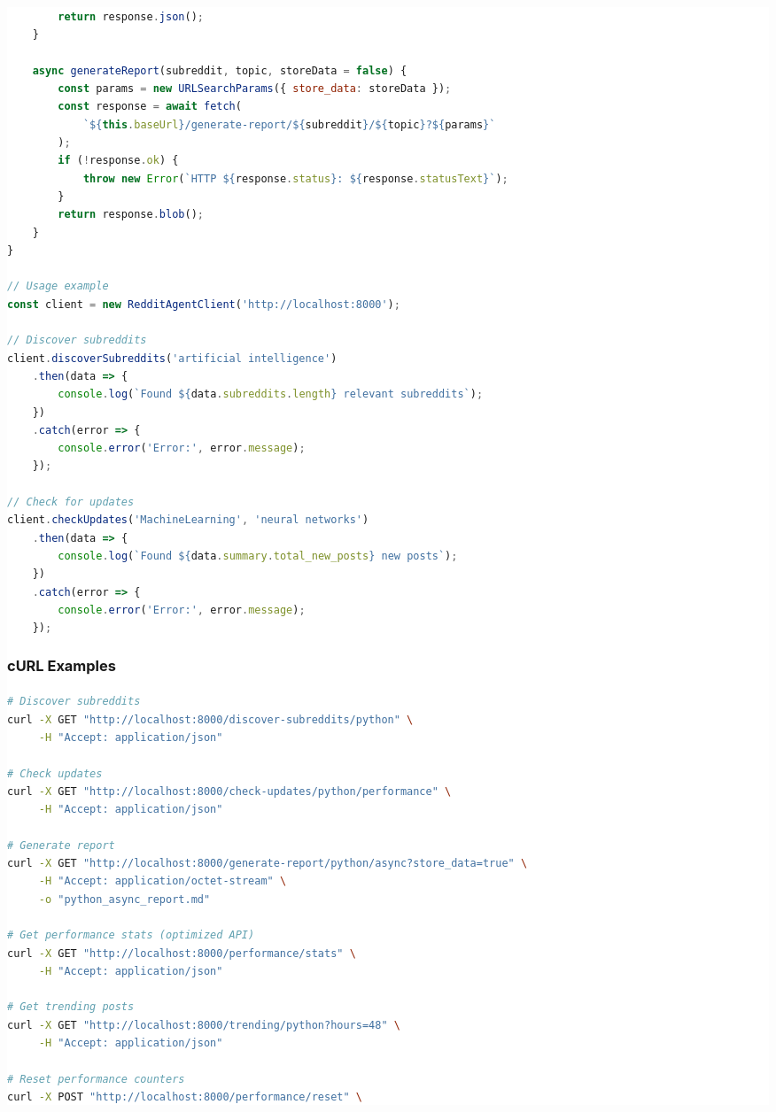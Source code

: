 ```javascript
        return response.json();
    }
    
    async generateReport(subreddit, topic, storeData = false) {
        const params = new URLSearchParams({ store_data: storeData });
        const response = await fetch(
            `${this.baseUrl}/generate-report/${subreddit}/${topic}?${params}`
        );
        if (!response.ok) {
            throw new Error(`HTTP ${response.status}: ${response.statusText}`);
        }
        return response.blob();
    }
}

// Usage example
const client = new RedditAgentClient('http://localhost:8000');

// Discover subreddits
client.discoverSubreddits('artificial intelligence')
    .then(data => {
        console.log(`Found ${data.subreddits.length} relevant subreddits`);
    })
    .catch(error => {
        console.error('Error:', error.message);
    });

// Check for updates
client.checkUpdates('MachineLearning', 'neural networks')
    .then(data => {
        console.log(`Found ${data.summary.total_new_posts} new posts`);
    })
    .catch(error => {
        console.error('Error:', error.message);
    });
```

### cURL Examples

```bash
# Discover subreddits
curl -X GET "http://localhost:8000/discover-subreddits/python" \
     -H "Accept: application/json"

# Check updates
curl -X GET "http://localhost:8000/check-updates/python/performance" \
     -H "Accept: application/json"

# Generate report
curl -X GET "http://localhost:8000/generate-report/python/async?store_data=true" \
     -H "Accept: application/octet-stream" \
     -o "python_async_report.md"

# Get performance stats (optimized API)
curl -X GET "http://localhost:8000/performance/stats" \
     -H "Accept: application/json"

# Get trending posts
curl -X GET "http://localhost:8000/trending/python?hours=48" \
     -H "Accept: application/json"

# Reset performance counters
curl -X POST "http://localhost:8000/performance/reset" \
```